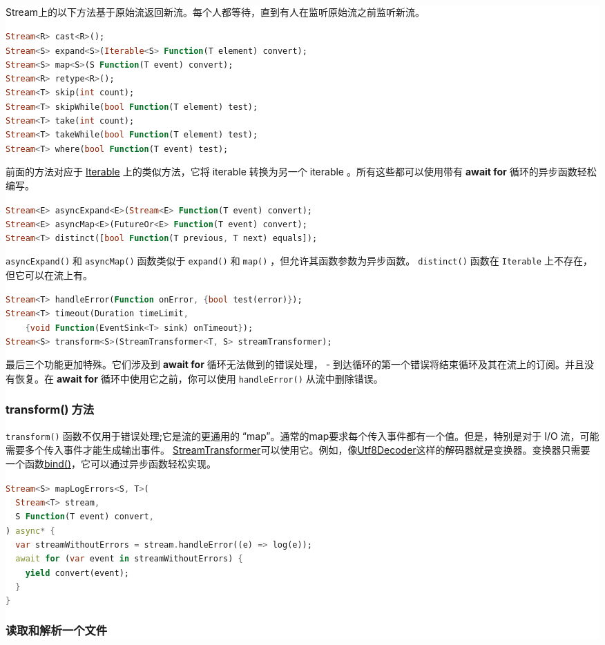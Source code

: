 Stream上的以下方法基于原始流返回新流。每个人都等待，直到有人在监听原始流之前监听新流。

```dart
Stream<R> cast<R>();
Stream<S> expand<S>(Iterable<S> Function(T element) convert);
Stream<S> map<S>(S Function(T event) convert);
Stream<R> retype<R>();
Stream<T> skip(int count);
Stream<T> skipWhile(bool Function(T element) test);
Stream<T> take(int count);
Stream<T> takeWhile(bool Function(T element) test);
Stream<T> where(bool Function(T event) test);
```

前面的方法对应于 [Iterable](https://api.dartlang.org/stable/dart-core/Iterable-class.html) 上的类似方法，它将 iterable 转换为另一个 iterable 。所有这些都可以使用带有 **await for** 循环的异步函数轻松编写。

```dart
Stream<E> asyncExpand<E>(Stream<E> Function(T event) convert);
Stream<E> asyncMap<E>(FutureOr<E> Function(T event) convert);
Stream<T> distinct([bool Function(T previous, T next) equals]);
```

`asyncExpand()` 和 `asyncMap()` 函数类似于 `expand()` 和 `map()` ，但允许其函数参数为异步函数。 `distinct()` 函数在 `Iterable` 上不存在，但它可以在流上有。

```dart
Stream<T> handleError(Function onError, {bool test(error)});
Stream<T> timeout(Duration timeLimit,
    {void Function(EventSink<T> sink) onTimeout});
Stream<S> transform<S>(StreamTransformer<T, S> streamTransformer);
```

最后三个功能更加特殊。它们涉及到 **await for** 循环无法做到的错误处理， - 到达循环的第一个错误将结束循环及其在流上的订阅。并且没有恢复。在 **await for** 循环中使用它之前，你可以使用 `handleError()` 从流中删除错误。

### transform() 方法

`transform()` 函数不仅用于错误处理;它是流的更通用的 “map”。通常的map要求每个传入事件都有一个值。但是，特别是对于 I/O 流，可能需要多个传入事件才能生成输出事件。 [StreamTransformer](https://api.dartlang.org/stable/dart-async/StreamTransformer-class.html)可以使用它。例如，像[Utf8Decoder](https://api.dartlang.org/stable/dart-convert/Utf8Decoder-class.html)这样的解码器就是变换器。变换器只需要一个函数[bind()](https://api.dartlang.org/stable/dart-async/StreamTransformer/bind.html)，它可以通过异步函数轻松实现。

```dart
Stream<S> mapLogErrors<S, T>(
  Stream<T> stream,
  S Function(T event) convert,
) async* {
  var streamWithoutErrors = stream.handleError((e) => log(e));
  await for (var event in streamWithoutErrors) {
    yield convert(event);
  }
}
```

### 读取和解析一个文件
